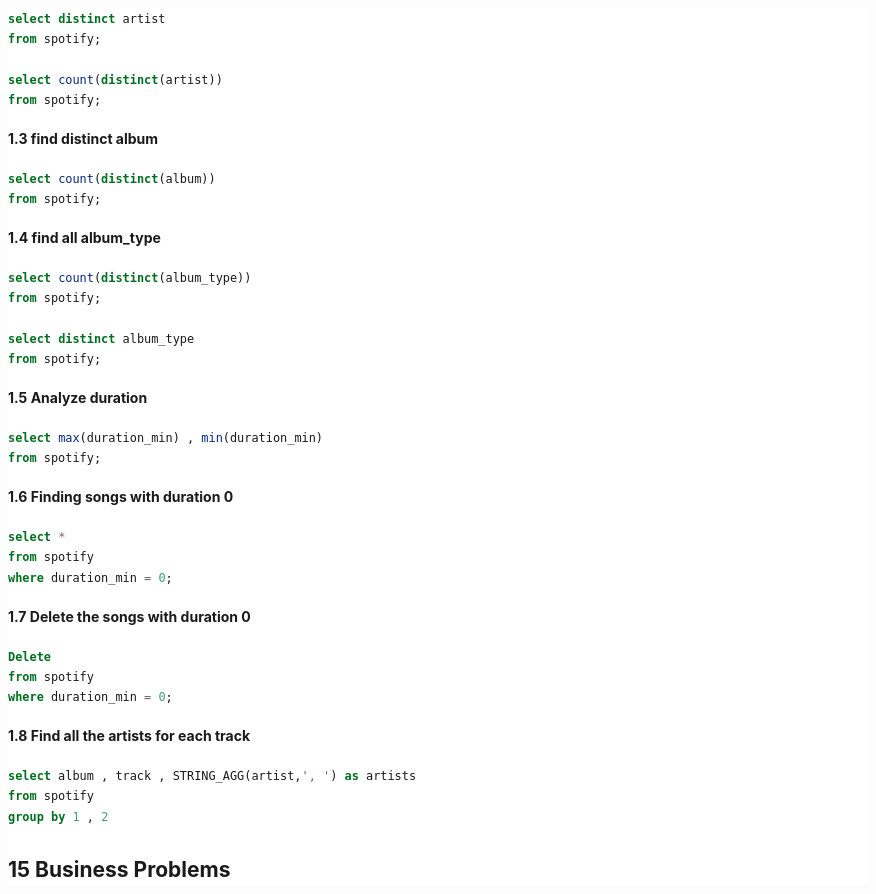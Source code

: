 ```sql
select distinct artist
from spotify;

select count(distinct(artist))
from spotify;
```

#### 1.3 find distinct album

```sql
select count(distinct(album))
from spotify;
```

#### 1.4 find all album_type

```sql
select count(distinct(album_type))
from spotify;

select distinct album_type
from spotify;
```

#### 1.5 Analyze duration

```sql
select max(duration_min) , min(duration_min)
from spotify; 
```

#### 1.6 Finding songs with duration 0

```sql
select * 
from spotify
where duration_min = 0;
``` 

#### 1.7 Delete the songs with duration 0

```sql
Delete  
from spotify
where duration_min = 0;
```

#### 1.8 Find all the artists for each track

```sql
select album , track , STRING_AGG(artist,', ') as artists 
from spotify
group by 1 , 2 
```

## 15 Business Problems
